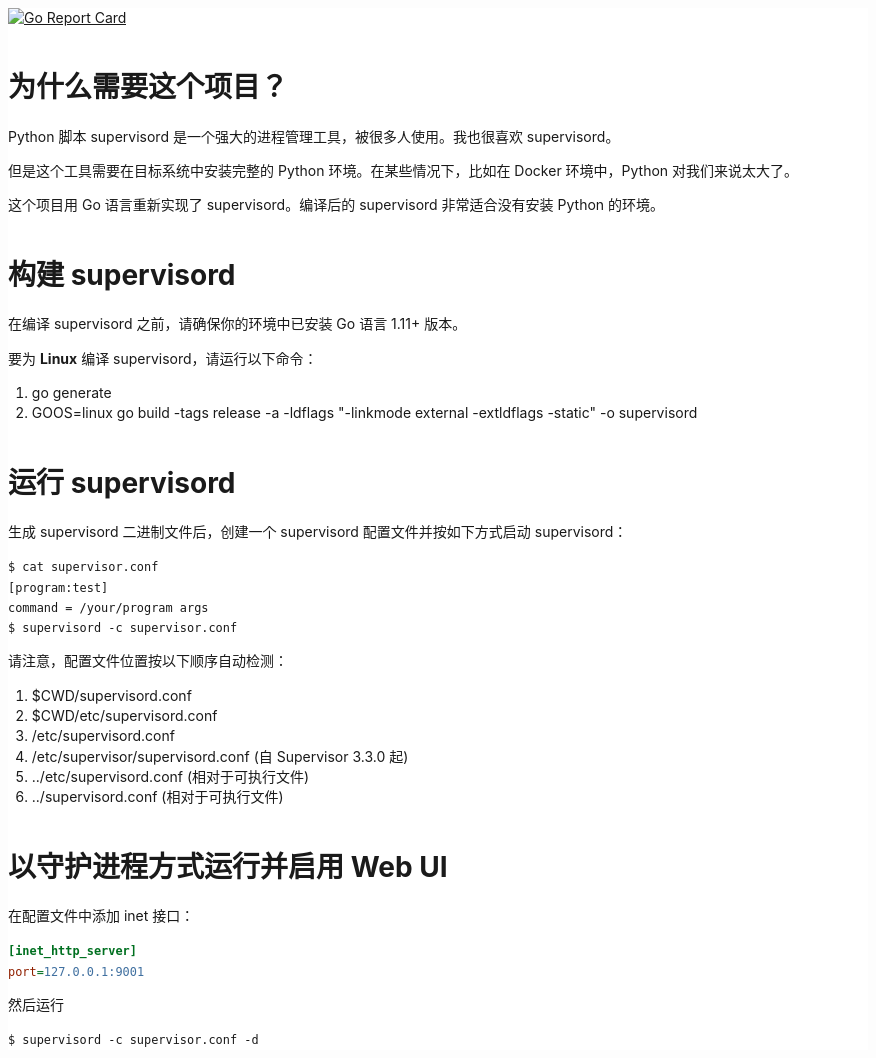 [![Go Report Card](https://goreportcard.com/badge/github.com/ochinchina/supervisord)](https://goreportcard.com/report/github.com/ochinchina/supervisord)

# 为什么需要这个项目？

Python 脚本 supervisord 是一个强大的进程管理工具，被很多人使用。我也很喜欢 supervisord。

但是这个工具需要在目标系统中安装完整的 Python 环境。在某些情况下，比如在 Docker 环境中，Python 对我们来说太大了。

这个项目用 Go 语言重新实现了 supervisord。编译后的 supervisord 非常适合没有安装 Python 的环境。

# 构建 supervisord

在编译 supervisord 之前，请确保你的环境中已安装 Go 语言 1.11+ 版本。

要为 **Linux** 编译 supervisord，请运行以下命令：

1. go generate
2. GOOS=linux go build -tags release -a -ldflags "-linkmode external -extldflags -static" -o supervisord

# 运行 supervisord

生成 supervisord 二进制文件后，创建一个 supervisord 配置文件并按如下方式启动 supervisord：

```Shell
$ cat supervisor.conf
[program:test]
command = /your/program args
$ supervisord -c supervisor.conf
```

请注意，配置文件位置按以下顺序自动检测：

1. $CWD/supervisord.conf
2. $CWD/etc/supervisord.conf
3. /etc/supervisord.conf
4. /etc/supervisor/supervisord.conf (自 Supervisor 3.3.0 起)
5. ../etc/supervisord.conf (相对于可执行文件)
6. ../supervisord.conf (相对于可执行文件)

# 以守护进程方式运行并启用 Web UI

在配置文件中添加 inet 接口：

```ini
[inet_http_server]
port=127.0.0.1:9001
```

然后运行

```shell
$ supervisord -c supervisor.conf -d
```
